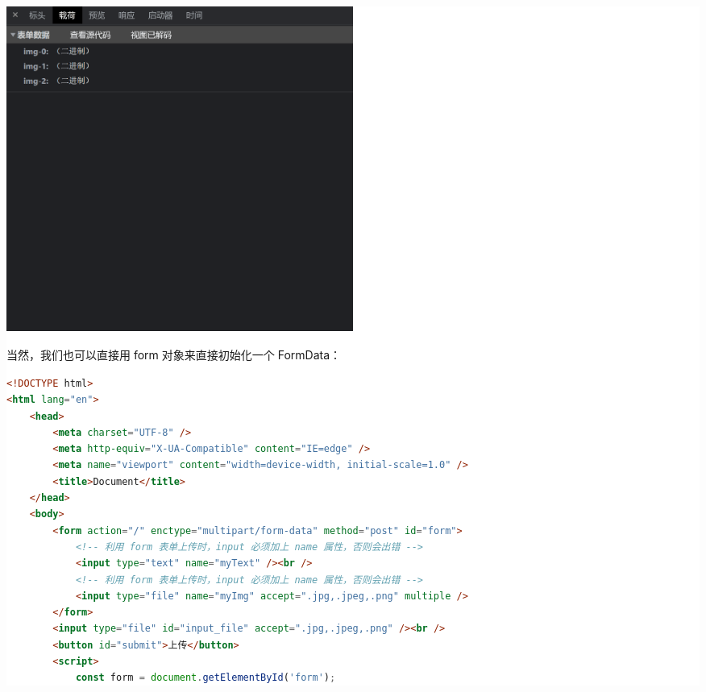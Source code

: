 <img src="mark-img/file.gif" alt="file" style="width:50%;" />

当然，我们也可以直接用 form 对象来直接初始化一个 FormData：

```html
<!DOCTYPE html>
<html lang="en">
    <head>
        <meta charset="UTF-8" />
        <meta http-equiv="X-UA-Compatible" content="IE=edge" />
        <meta name="viewport" content="width=device-width, initial-scale=1.0" />
        <title>Document</title>
    </head>
    <body>
        <form action="/" enctype="multipart/form-data" method="post" id="form">
            <!-- 利用 form 表单上传时，input 必须加上 name 属性，否则会出错 -->
            <input type="text" name="myText" /><br />
            <!-- 利用 form 表单上传时，input 必须加上 name 属性，否则会出错 -->
            <input type="file" name="myImg" accept=".jpg,.jpeg,.png" multiple />
        </form>
        <input type="file" id="input_file" accept=".jpg,.jpeg,.png" /><br />
        <button id="submit">上传</button>
        <script>
            const form = document.getElementById('form');
```